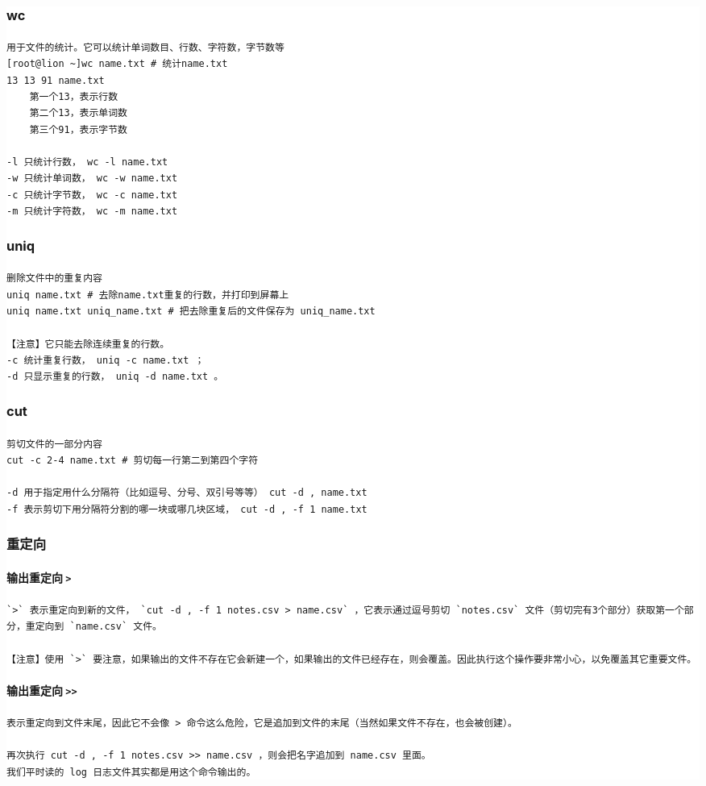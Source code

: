 ### wc

```shell
用于文件的统计。它可以统计单词数目、行数、字符数，字节数等
[root@lion ~]wc name.txt # 统计name.txt
13 13 91 name.txt
    第一个13，表示行数
    第二个13，表示单词数
    第三个91，表示字节数

-l 只统计行数， wc -l name.txt
-w 只统计单词数， wc -w name.txt
-c 只统计字节数， wc -c name.txt
-m 只统计字符数， wc -m name.txt
```

### uniq

```shell
删除文件中的重复内容
uniq name.txt # 去除name.txt重复的行数，并打印到屏幕上
uniq name.txt uniq_name.txt # 把去除重复后的文件保存为 uniq_name.txt

【注意】它只能去除连续重复的行数。
-c 统计重复行数， uniq -c name.txt ；
-d 只显示重复的行数， uniq -d name.txt 。
```

### cut

```shell
剪切文件的一部分内容
cut -c 2-4 name.txt # 剪切每一行第二到第四个字符

-d 用于指定用什么分隔符（比如逗号、分号、双引号等等） cut -d , name.txt
-f 表示剪切下用分隔符分割的哪一块或哪几块区域， cut -d , -f 1 name.txt
```

### 重定向

#### 输出重定向 `>`

```shell
`>` 表示重定向到新的文件， `cut -d , -f 1 notes.csv > name.csv` ，它表示通过逗号剪切 `notes.csv` 文件（剪切完有3个部分）获取第一个部分，重定向到 `name.csv` 文件。

【注意】使用 `>` 要注意，如果输出的文件不存在它会新建一个，如果输出的文件已经存在，则会覆盖。因此执行这个操作要非常小心，以免覆盖其它重要文件。
```

#### 输出重定向 `>>` 

```shell
表示重定向到文件末尾，因此它不会像 > 命令这么危险，它是追加到文件的末尾（当然如果文件不存在，也会被创建）。

再次执行 cut -d , -f 1 notes.csv >> name.csv ，则会把名字追加到 name.csv 里面。
我们平时读的 log 日志文件其实都是用这个命令输出的。
```
